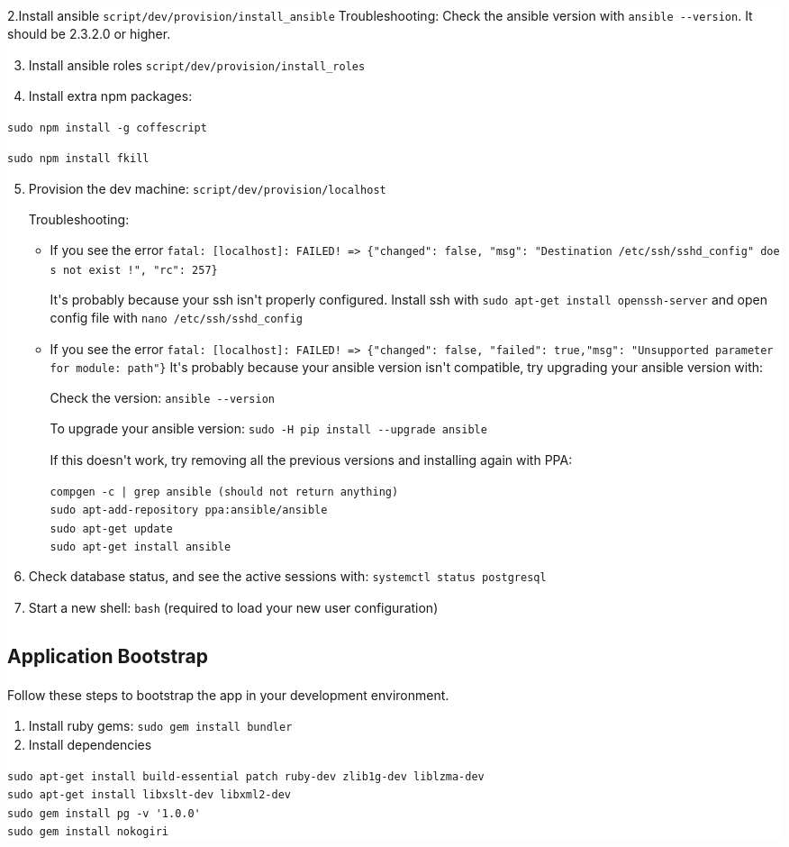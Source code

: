 2.Install ansible `script/dev/provision/install_ansible`
    Troubleshooting: Check the ansible version with `ansible --version`. It should be 2.3.2.0 or higher.

3. Install ansible roles `script/dev/provision/install_roles`

4. Install extra npm packages:

`sudo npm install -g coffescript`

`sudo npm install fkill`

    
5. Provision the dev machine: `script/dev/provision/localhost`
    
     Troubleshooting:
    
     - If you see the error `fatal: [localhost]: FAILED! => {"changed": false, "msg": "Destination /etc/ssh/sshd_config" does not exist !", "rc": 257}`
  
       It's probably because your ssh isn't properly configured.
       Install ssh with `sudo apt-get install openssh-server` and open config file with `nano /etc/ssh/sshd_config`

     - If you see the error `fatal: [localhost]: FAILED! => {"changed": false, "failed": true,"msg": "Unsupported parameter for module: path"}`
       It's probably because your ansible version isn't compatible, try upgrading your ansible version with:

       Check the version:
       `ansible --version`

       To upgrade your ansible version:
       `sudo -H pip install --upgrade ansible`

       If this doesn't work, try removing all the previous versions and installing again with PPA:
     
       ```sudo apt-get remove ansible
       compgen -c | grep ansible (should not return anything)
       sudo apt-add-repository ppa:ansible/ansible
       sudo apt-get update
       sudo apt-get install ansible
       ```


6. Check database status, and see the active sessions with: `systemctl status postgresql`

7. Start a new shell: `bash` (required to load your new user configuration)

## Application Bootstrap

Follow these steps to bootstrap the app in your development environment.

1. Install ruby gems: `sudo gem install bundler` 
2. Install dependencies

```sudo apt-get install libpq-dev 
sudo apt-get install build-essential patch ruby-dev zlib1g-dev liblzma-dev
sudo apt-get install libxslt-dev libxml2-dev
sudo gem install pg -v '1.0.0'
sudo gem install nokogiri
```
       